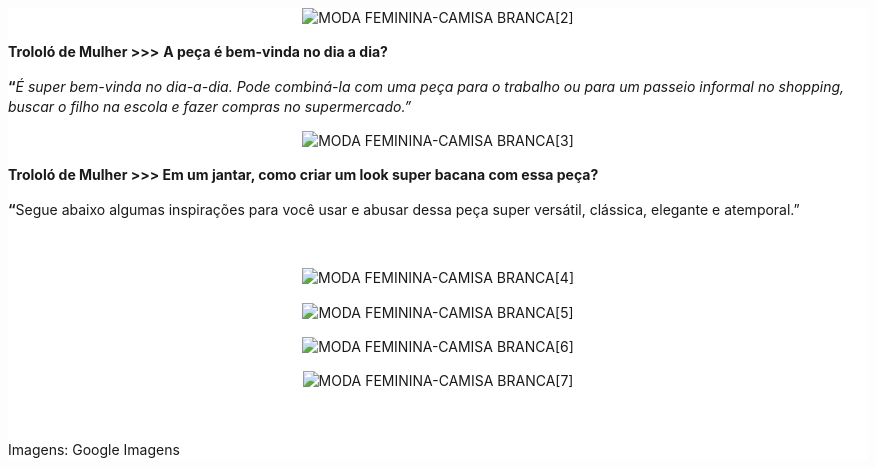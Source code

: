   <p align="center">
    <img class="alignnone size-full wp-image-12569" src="http://www.trololodemulher.com.br/blog/wp-content/uploads/2016/05/MODA-FEMININA-CAMISA-BRANCA2.jpg" alt="MODA FEMININA-CAMISA BRANCA[2]" width="715" height="573" />
  </p>
  
  <p>
    <strong>Trololó de Mulher >>></strong> <b>A peça é bem-vinda no dia a dia?</b>
  </p>
  
  <p>
    <strong>“</strong><em>É super bem-vinda no dia-a-dia. Pode combiná-la com uma peça para o trabalho ou para um passeio informal no shopping, buscar o filho na escola e fazer compras no supermercado.”</em>
  </p>
  
  <p align="center">
    <img class="alignnone size-full wp-image-12570" src="http://www.trololodemulher.com.br/blog/wp-content/uploads/2016/05/MODA-FEMININA-CAMISA-BRANCA3.jpg" alt="MODA FEMININA-CAMISA BRANCA[3]" width="714" height="715" />
  </p>
  
  <p>
    <strong>Trololó de Mulher >>> Em um jantar, como criar um look super bacana com essa peça?</strong>
  </p>
  
  <p>
    <strong>“</strong>Segue abaixo algumas inspirações para você usar e abusar dessa peça super versátil, clássica, elegante e atemporal.”
  </p>
  
  <p>
    &nbsp;
  </p>
  
  <p align="center">
    <img class="alignnone size-full wp-image-12571" src="http://www.trololodemulher.com.br/blog/wp-content/uploads/2016/05/MODA-FEMININA-CAMISA-BRANCA4.jpg" alt="MODA FEMININA-CAMISA BRANCA[4]" width="715" height="488" />
  </p>
  
  <p align="center">
    <img class="alignnone size-full wp-image-12572" src="http://www.trololodemulher.com.br/blog/wp-content/uploads/2016/05/MODA-FEMININA-CAMISA-BRANCA5.jpg" alt="MODA FEMININA-CAMISA BRANCA[5]" width="533" height="800" />
  </p>
  
  <p align="center">
    <img class="alignnone size-full wp-image-12573" src="http://www.trololodemulher.com.br/blog/wp-content/uploads/2016/05/MODA-FEMININA-CAMISA-BRANCA6.jpg" alt="MODA FEMININA-CAMISA BRANCA[6]" width="310" height="458" />
  </p>
  
  <p align="center">
    <img class="alignnone size-full wp-image-12574" src="http://www.trololodemulher.com.br/blog/wp-content/uploads/2016/05/MODA-FEMININA-CAMISA-BRANCA7.jpg" alt="MODA FEMININA-CAMISA BRANCA[7]" width="707" height="564" />
  </p>
  
  <p>
    &nbsp;
  </p>
  
  <p>
    Imagens: Google Imagens
  </p>
  